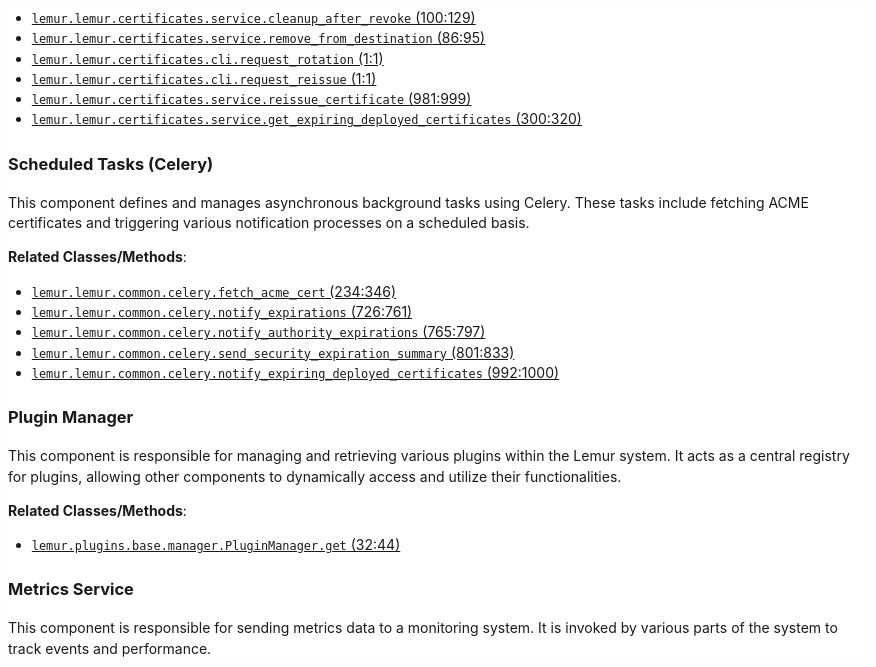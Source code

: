 - <a href="https://github.com/netflix/lemur/blob/master/lemur/certificates/service.py#L100-L129" target="_blank" rel="noopener noreferrer">`lemur.lemur.certificates.service.cleanup_after_revoke` (100:129)</a>
- <a href="https://github.com/netflix/lemur/blob/master/lemur/certificates/service.py#L86-L95" target="_blank" rel="noopener noreferrer">`lemur.lemur.certificates.service.remove_from_destination` (86:95)</a>
- <a href="https://github.com/netflix/lemur/blob/master/lemur/certificates/cli.py#L1-L1" target="_blank" rel="noopener noreferrer">`lemur.lemur.certificates.cli.request_rotation` (1:1)</a>
- <a href="https://github.com/netflix/lemur/blob/master/lemur/certificates/cli.py#L1-L1" target="_blank" rel="noopener noreferrer">`lemur.lemur.certificates.cli.request_reissue` (1:1)</a>
- <a href="https://github.com/netflix/lemur/blob/master/lemur/certificates/service.py#L981-L999" target="_blank" rel="noopener noreferrer">`lemur.lemur.certificates.service.reissue_certificate` (981:999)</a>
- <a href="https://github.com/netflix/lemur/blob/master/lemur/certificates/service.py#L300-L320" target="_blank" rel="noopener noreferrer">`lemur.lemur.certificates.service.get_expiring_deployed_certificates` (300:320)</a>


### Scheduled Tasks (Celery)
This component defines and manages asynchronous background tasks using Celery. These tasks include fetching ACME certificates and triggering various notification processes on a scheduled basis.


**Related Classes/Methods**:

- <a href="https://github.com/netflix/lemur/blob/master/lemur/common/celery.py#L234-L346" target="_blank" rel="noopener noreferrer">`lemur.lemur.common.celery.fetch_acme_cert` (234:346)</a>
- <a href="https://github.com/netflix/lemur/blob/master/lemur/common/celery.py#L726-L761" target="_blank" rel="noopener noreferrer">`lemur.lemur.common.celery.notify_expirations` (726:761)</a>
- <a href="https://github.com/netflix/lemur/blob/master/lemur/common/celery.py#L765-L797" target="_blank" rel="noopener noreferrer">`lemur.lemur.common.celery.notify_authority_expirations` (765:797)</a>
- <a href="https://github.com/netflix/lemur/blob/master/lemur/common/celery.py#L801-L833" target="_blank" rel="noopener noreferrer">`lemur.lemur.common.celery.send_security_expiration_summary` (801:833)</a>
- <a href="https://github.com/netflix/lemur/blob/master/lemur/common/celery.py#L992-L1000" target="_blank" rel="noopener noreferrer">`lemur.lemur.common.celery.notify_expiring_deployed_certificates` (992:1000)</a>


### Plugin Manager
This component is responsible for managing and retrieving various plugins within the Lemur system. It acts as a central registry for plugins, allowing other components to dynamically access and utilize their functionalities.


**Related Classes/Methods**:

- <a href="https://github.com/netflix/lemur/blob/master/lemur/plugins/base/manager.py#L32-L44" target="_blank" rel="noopener noreferrer">`lemur.plugins.base.manager.PluginManager.get` (32:44)</a>


### Metrics Service
This component is responsible for sending metrics data to a monitoring system. It is invoked by various parts of the system to track events and performance.
